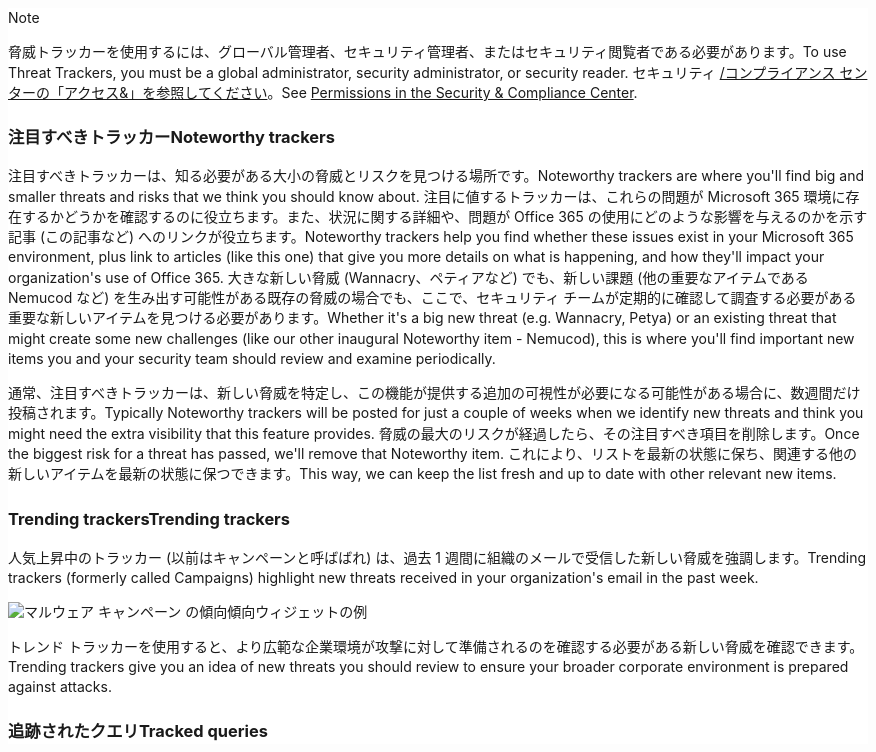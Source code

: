 > [!NOTE]
> <span data-ttu-id="018e6-121">脅威トラッカーを使用するには、グローバル管理者、セキュリティ管理者、またはセキュリティ閲覧者である必要があります。</span><span class="sxs-lookup"><span data-stu-id="018e6-121">To use Threat Trackers, you must be a global administrator, security administrator, or security reader.</span></span> <span data-ttu-id="018e6-122">セキュリティ [/コンプライアンス センターの「アクセス&」を参照してください](permissions-in-the-security-and-compliance-center.md)。</span><span class="sxs-lookup"><span data-stu-id="018e6-122">See [Permissions in the Security & Compliance Center](permissions-in-the-security-and-compliance-center.md).</span></span>

### <a name="noteworthy-trackers"></a><span data-ttu-id="018e6-123">注目すべきトラッカー</span><span class="sxs-lookup"><span data-stu-id="018e6-123">Noteworthy trackers</span></span>

<span data-ttu-id="018e6-124">注目すべきトラッカーは、知る必要がある大小の脅威とリスクを見つける場所です。</span><span class="sxs-lookup"><span data-stu-id="018e6-124">Noteworthy trackers are where you'll find big and smaller threats and risks that we think you should know about.</span></span> <span data-ttu-id="018e6-125">注目に値するトラッカーは、これらの問題が Microsoft 365 環境に存在するかどうかを確認するのに役立ちます。また、状況に関する詳細や、問題が Office 365 の使用にどのような影響を与えるのかを示す記事 (この記事など) へのリンクが役立ちます。</span><span class="sxs-lookup"><span data-stu-id="018e6-125">Noteworthy trackers help you find whether these issues exist in your Microsoft 365 environment, plus link to articles (like this one) that give you more details on what is happening, and how they'll impact your organization's use of Office 365.</span></span> <span data-ttu-id="018e6-126">大きな新しい脅威 (Wannacry、ペティアなど) でも、新しい課題 (他の重要なアイテムである Nemucod など) を生み出す可能性がある既存の脅威の場合でも、ここで、セキュリティ チームが定期的に確認して調査する必要がある重要な新しいアイテムを見つける必要があります。</span><span class="sxs-lookup"><span data-stu-id="018e6-126">Whether it's a big new threat (e.g. Wannacry, Petya) or an existing threat that might create some new challenges (like our other inaugural Noteworthy item - Nemucod), this is where you'll find important new items you and your security team should review and examine periodically.</span></span>

<span data-ttu-id="018e6-127">通常、注目すべきトラッカーは、新しい脅威を特定し、この機能が提供する追加の可視性が必要になる可能性がある場合に、数週間だけ投稿されます。</span><span class="sxs-lookup"><span data-stu-id="018e6-127">Typically Noteworthy trackers will be posted for just a couple of weeks when we identify new threats and think you might need the extra visibility that this feature provides.</span></span> <span data-ttu-id="018e6-128">脅威の最大のリスクが経過したら、その注目すべき項目を削除します。</span><span class="sxs-lookup"><span data-stu-id="018e6-128">Once the biggest risk for a threat has passed, we'll remove that Noteworthy item.</span></span> <span data-ttu-id="018e6-129">これにより、リストを最新の状態に保ち、関連する他の新しいアイテムを最新の状態に保つできます。</span><span class="sxs-lookup"><span data-stu-id="018e6-129">This way, we can keep the list fresh and up to date with other relevant new items.</span></span>

### <a name="trending-trackers"></a><span data-ttu-id="018e6-130">Trending trackers</span><span class="sxs-lookup"><span data-stu-id="018e6-130">Trending trackers</span></span>

<span data-ttu-id="018e6-131">人気上昇中のトラッカー (以前はキャンペーンと呼ばばれ) は、過去 1 週間に組織のメールで受信した新しい脅威を強調します。</span><span class="sxs-lookup"><span data-stu-id="018e6-131">Trending trackers (formerly called Campaigns) highlight new threats received in your organization's email in the past week.</span></span>

![マルウェア キャンペーン の傾向傾向ウィジェットの例](../../media/d2ccc1a0-2a1d-4e36-99b5-6766c207772f.png)

<span data-ttu-id="018e6-133">トレンド トラッカーを使用すると、より広範な企業環境が攻撃に対して準備されるのを確認する必要がある新しい脅威を確認できます。</span><span class="sxs-lookup"><span data-stu-id="018e6-133">Trending trackers give you an idea of new threats you should review to ensure your broader corporate environment is prepared against attacks.</span></span>

### <a name="tracked-queries"></a><span data-ttu-id="018e6-134">追跡されたクエリ</span><span class="sxs-lookup"><span data-stu-id="018e6-134">Tracked queries</span></span>

